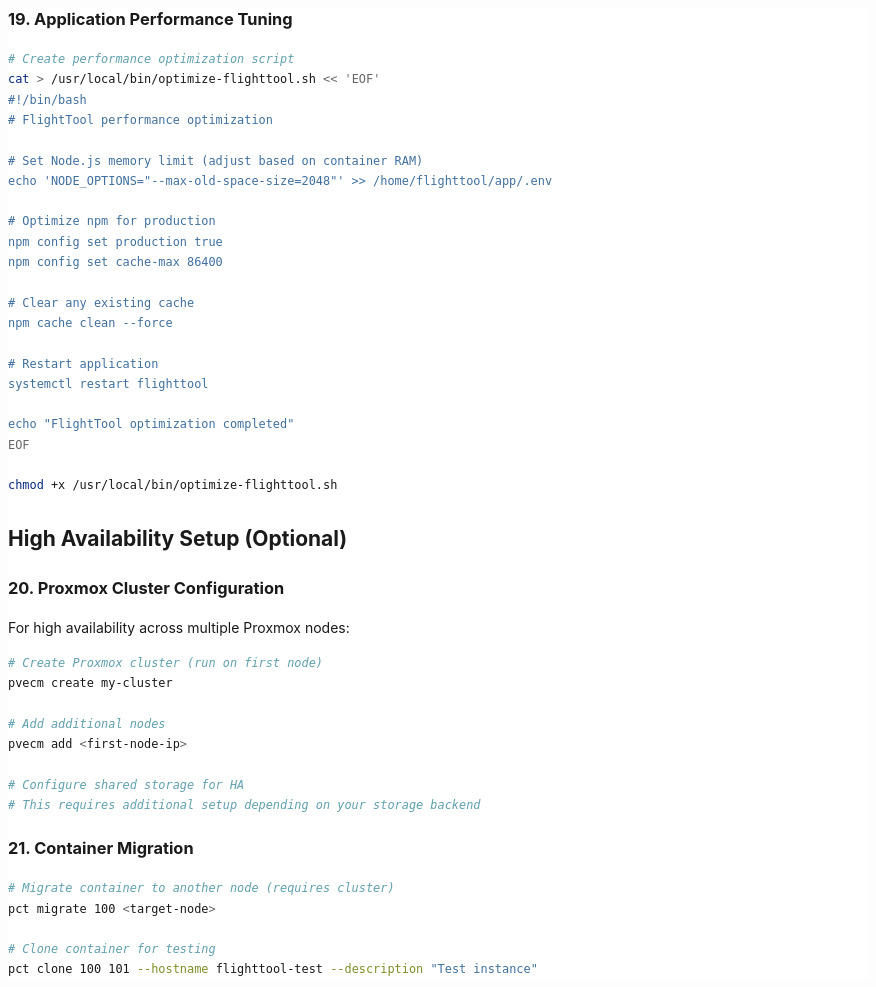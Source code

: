 ### 19. Application Performance Tuning
```bash
# Create performance optimization script
cat > /usr/local/bin/optimize-flighttool.sh << 'EOF'
#!/bin/bash
# FlightTool performance optimization

# Set Node.js memory limit (adjust based on container RAM)
echo 'NODE_OPTIONS="--max-old-space-size=2048"' >> /home/flighttool/app/.env

# Optimize npm for production
npm config set production true
npm config set cache-max 86400

# Clear any existing cache
npm cache clean --force

# Restart application
systemctl restart flighttool

echo "FlightTool optimization completed"
EOF

chmod +x /usr/local/bin/optimize-flighttool.sh
```

## High Availability Setup (Optional)

### 20. Proxmox Cluster Configuration
For high availability across multiple Proxmox nodes:

```bash
# Create Proxmox cluster (run on first node)
pvecm create my-cluster

# Add additional nodes
pvecm add <first-node-ip>

# Configure shared storage for HA
# This requires additional setup depending on your storage backend
```

### 21. Container Migration
```bash
# Migrate container to another node (requires cluster)
pct migrate 100 <target-node>

# Clone container for testing
pct clone 100 101 --hostname flighttool-test --description "Test instance"
```
